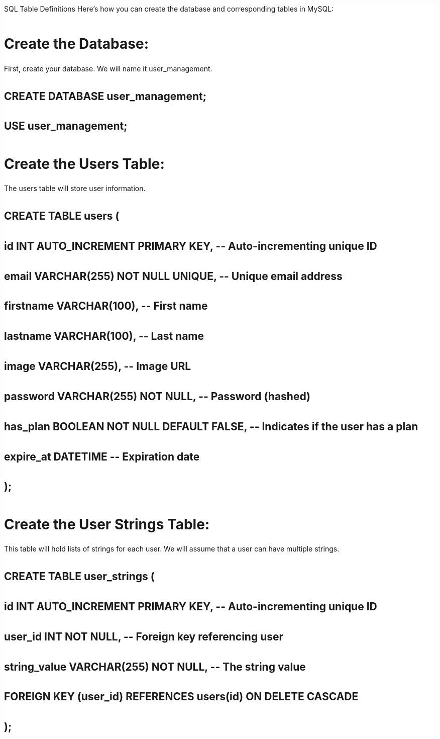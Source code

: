 SQL Table Definitions
Here’s how you can create the database and corresponding tables in MySQL:

# Create the Database:
First, create your database. We will name it user_management.

## CREATE DATABASE user_management;
## USE user_management;

# Create the Users Table:
The users table will store user information.

## CREATE TABLE users (
##   id INT AUTO_INCREMENT PRIMARY KEY,     -- Auto-incrementing unique ID
##   email VARCHAR(255) NOT NULL UNIQUE,    -- Unique email address
##   firstname VARCHAR(100),                 -- First name
##   lastname VARCHAR(100),                  -- Last name
##   image VARCHAR(255),             -- Image URL
##   password VARCHAR(255) NOT NULL,         -- Password (hashed)
##   has_plan BOOLEAN NOT NULL DEFAULT FALSE, -- Indicates if the user has a plan
##   expire_at DATETIME                      -- Expiration date
## );

# Create the User Strings Table:
This table will hold lists of strings for each user. We will assume that a user can have multiple strings.

## CREATE TABLE user_strings (
##   id INT AUTO_INCREMENT PRIMARY KEY,      -- Auto-incrementing unique ID
##   user_id INT NOT NULL,                   -- Foreign key referencing user
##   string_value VARCHAR(255) NOT NULL,     -- The string value
##   FOREIGN KEY (user_id) REFERENCES users(id) ON DELETE CASCADE
## );